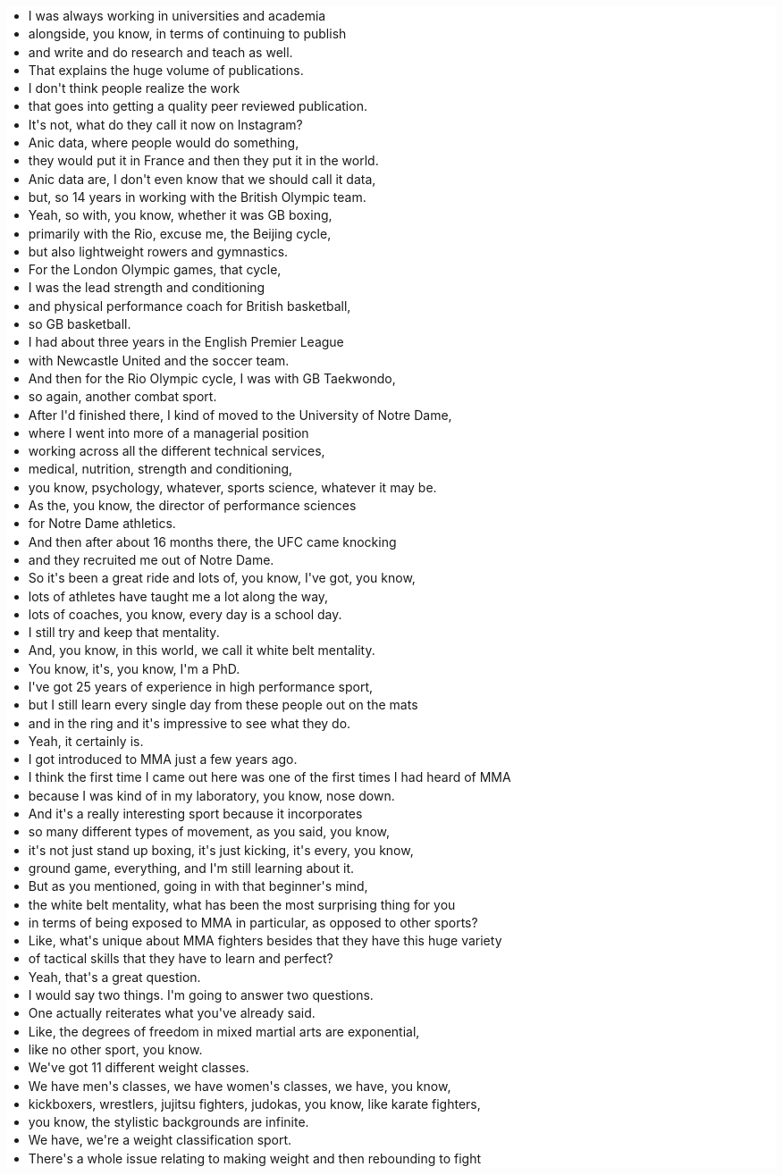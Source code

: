 *  I was always working in universities and academia
*  alongside, you know, in terms of continuing to publish
*  and write and do research and teach as well.
*  That explains the huge volume of publications.
*  I don't think people realize the work
*  that goes into getting a quality peer reviewed publication.
*  It's not, what do they call it now on Instagram?
*  Anic data, where people would do something,
*  they would put it in France and then they put it in the world.
*  Anic data are, I don't even know that we should call it data,
*  but, so 14 years in working with the British Olympic team.
*  Yeah, so with, you know, whether it was GB boxing,
*  primarily with the Rio, excuse me, the Beijing cycle,
*  but also lightweight rowers and gymnastics.
*  For the London Olympic games, that cycle,
*  I was the lead strength and conditioning
*  and physical performance coach for British basketball,
*  so GB basketball.
*  I had about three years in the English Premier League
*  with Newcastle United and the soccer team.
*  And then for the Rio Olympic cycle, I was with GB Taekwondo,
*  so again, another combat sport.
*  After I'd finished there, I kind of moved to the University of Notre Dame,
*  where I went into more of a managerial position
*  working across all the different technical services,
*  medical, nutrition, strength and conditioning,
*  you know, psychology, whatever, sports science, whatever it may be.
*  As the, you know, the director of performance sciences
*  for Notre Dame athletics.
*  And then after about 16 months there, the UFC came knocking
*  and they recruited me out of Notre Dame.
*  So it's been a great ride and lots of, you know, I've got, you know,
*  lots of athletes have taught me a lot along the way,
*  lots of coaches, you know, every day is a school day.
*  I still try and keep that mentality.
*  And, you know, in this world, we call it white belt mentality.
*  You know, it's, you know, I'm a PhD.
*  I've got 25 years of experience in high performance sport,
*  but I still learn every single day from these people out on the mats
*  and in the ring and it's impressive to see what they do.
*  Yeah, it certainly is.
*  I got introduced to MMA just a few years ago.
*  I think the first time I came out here was one of the first times I had heard of MMA
*  because I was kind of in my laboratory, you know, nose down.
*  And it's a really interesting sport because it incorporates
*  so many different types of movement, as you said, you know,
*  it's not just stand up boxing, it's just kicking, it's every, you know,
*  ground game, everything, and I'm still learning about it.
*  But as you mentioned, going in with that beginner's mind,
*  the white belt mentality, what has been the most surprising thing for you
*  in terms of being exposed to MMA in particular, as opposed to other sports?
*  Like, what's unique about MMA fighters besides that they have this huge variety
*  of tactical skills that they have to learn and perfect?
*  Yeah, that's a great question.
*  I would say two things. I'm going to answer two questions.
*  One actually reiterates what you've already said.
*  Like, the degrees of freedom in mixed martial arts are exponential,
*  like no other sport, you know.
*  We've got 11 different weight classes.
*  We have men's classes, we have women's classes, we have, you know,
*  kickboxers, wrestlers, jujitsu fighters, judokas, you know, like karate fighters,
*  you know, the stylistic backgrounds are infinite.
*  We have, we're a weight classification sport.
*  There's a whole issue relating to making weight and then rebounding to fight
